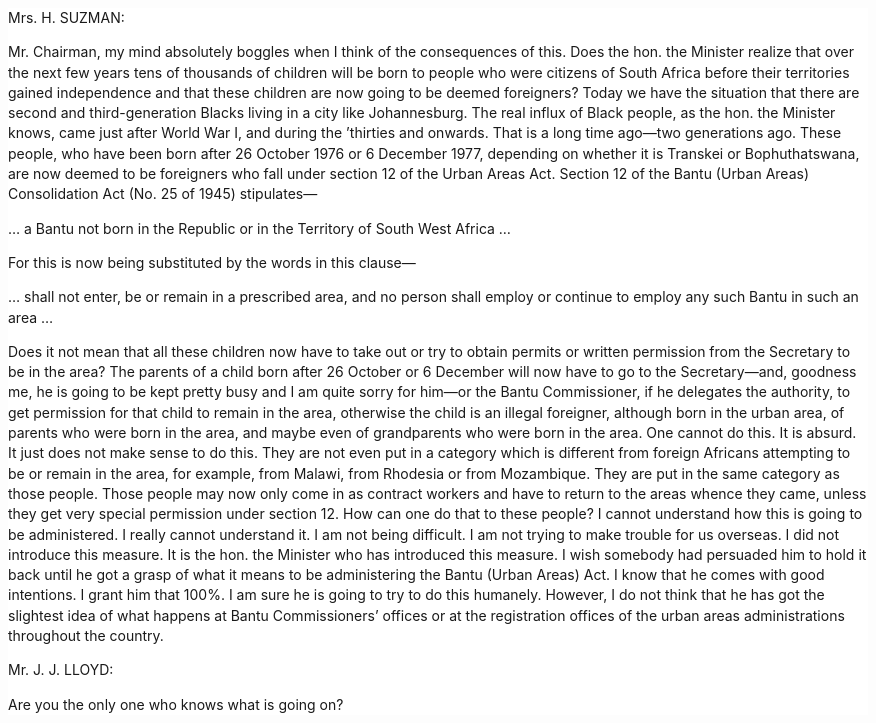 </speech>

<speech by="#suzman">

<from>Mrs. <person refersTo="hansard_za">H. SUZMAN</person>:</from>

<p>Mr. Chairman, my mind absolutely boggles when I think of the consequences of this. Does the hon. the Minister realize that over the next few years tens of thousands of children will be born to people who were citizens of South Africa before their territories gained independence and that these children are now going to be deemed foreigners? Today we have the situation that there are second and third-generation Blacks living in a city like Johannesburg. The real influx of Black people, as the hon. the Minister knows, came just after World War I, and during the &#x2019;thirties and onwards. That is a long time ago&#x2014;two generations ago. These people, who have been born after 26 October 1976 or 6 December 1977, depending on whether it is Transkei or Bophuthatswana, are now deemed to be foreigners who fall under section 12 of the Urban Areas Act. Section 12 of the Bantu (Urban Areas) Consolidation Act (No. 25 of 1945) stipulates&#x2014;</p>

<block name="quote">&#x2026; a Bantu not born in the Republic or in the Territory of South West Africa &#x2026;</block>

<p>For this is now being substituted by the words in this clause&#x2014;</p>

<block name="quote">&#x2026; shall not enter, be or remain in a prescribed area, and no person shall employ or continue to employ any such Bantu in such an area &#x2026;</block>

<p>Does it not mean that all these children now have to take out or try to obtain permits or written permission from the Secretary to be in the area? The parents of a child born after 26 October or 6 December will now have to go to the Secretary&#x2014;and, goodness me, he is going to be kept pretty busy and I am quite sorry for him&#x2014;or the Bantu Commissioner, if <span class="col_631-632" refersTo="page_0333"/>he delegates the authority, to get permission for that child to remain in the area, otherwise the child is an illegal foreigner, although born in the urban area, of parents who were born in the area, and maybe even of grandparents who were born in the area. One cannot do this. It is absurd. It just does not make sense to do this. They are not even put in a category which is different from foreign Africans attempting to be or remain in the area, for example, from Malawi, from Rhodesia or from Mozambique. They are put in the same category as those people. Those people may now only come in as contract workers and have to return to the areas whence they came, unless they get very special permission under section 12. How can one do that to these people? I cannot understand how this is going to be administered. I really cannot understand it. I am not being difficult. I am not trying to make trouble for us overseas. I did not introduce this measure. It is the hon. the Minister who has introduced this measure. I wish somebody had persuaded him to hold it back until he got a grasp of what it means to be administering the Bantu (Urban Areas) Act. I know that he comes with good intentions. I grant him that 100%. I am sure he is going to try to do this humanely. However, I do not think that he has got the slightest idea of what happens at Bantu Commissioners&#x2019; offices or at the registration offices of the urban areas administrations throughout the country.</p>

</speech>

<speech by="#lloyd">

<from>Mr. <person refersTo="hansard_za">J. J. LLOYD</person>:</from>

<p>Are you the only one who knows what is going on?</p>

</speech>

<speech by="#suzman">
